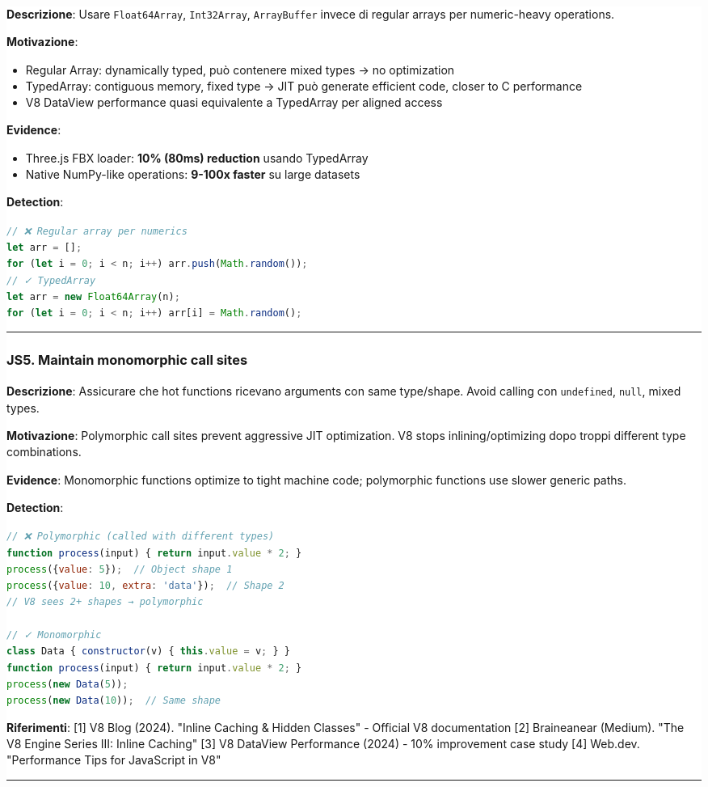 **Descrizione**: Usare `Float64Array`, `Int32Array`, `ArrayBuffer` invece di regular arrays per numeric-heavy operations.

**Motivazione**:
- Regular Array: dynamically typed, può contenere mixed types → no optimization
- TypedArray: contiguous memory, fixed type → JIT può generate efficient code, closer to C performance
- V8 DataView performance quasi equivalente a TypedArray per aligned access

**Evidence**:
- Three.js FBX loader: **10% (80ms) reduction** usando TypedArray
- Native NumPy-like operations: **9-100x faster** su large datasets

**Detection**:
```javascript
// ❌ Regular array per numerics
let arr = [];
for (let i = 0; i < n; i++) arr.push(Math.random());
// ✓ TypedArray
let arr = new Float64Array(n);
for (let i = 0; i < n; i++) arr[i] = Math.random();
```

---

### JS5. Maintain monomorphic call sites

**Descrizione**: Assicurare che hot functions ricevano arguments con same type/shape. Avoid calling con `undefined`, `null`, mixed types.

**Motivazione**: Polymorphic call sites prevent aggressive JIT optimization. V8 stops inlining/optimizing dopo troppi different type combinations.

**Evidence**: Monomorphic functions optimize to tight machine code; polymorphic functions use slower generic paths.

**Detection**:
```javascript
// ❌ Polymorphic (called with different types)
function process(input) { return input.value * 2; }
process({value: 5});  // Object shape 1
process({value: 10, extra: 'data'});  // Shape 2
// V8 sees 2+ shapes → polymorphic

// ✓ Monomorphic
class Data { constructor(v) { this.value = v; } }
function process(input) { return input.value * 2; }
process(new Data(5));
process(new Data(10));  // Same shape
```

**Riferimenti**:
[1] V8 Blog (2024). "Inline Caching & Hidden Classes" - Official V8 documentation
[2] Braineanear (Medium). "The V8 Engine Series III: Inline Caching"
[3] V8 DataView Performance (2024) - 10% improvement case study
[4] Web.dev. "Performance Tips for JavaScript in V8"

---